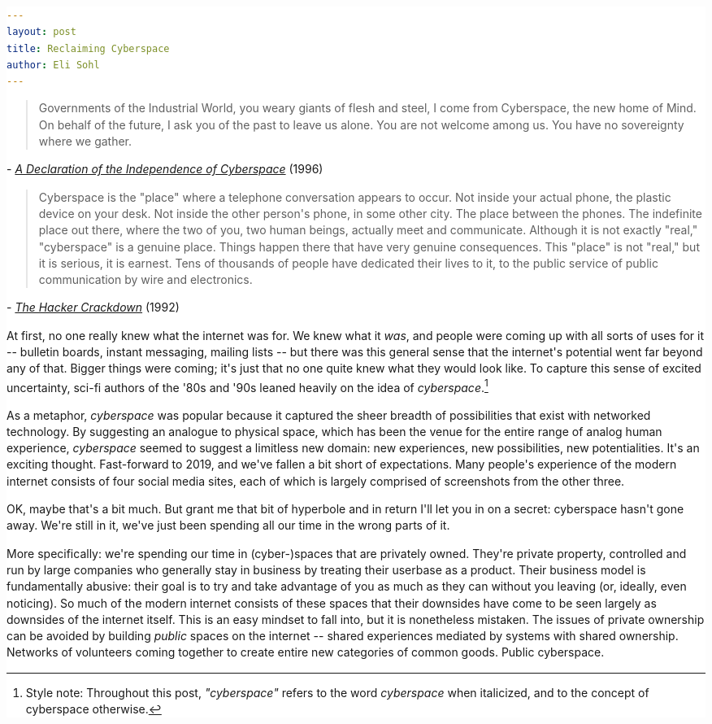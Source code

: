 ```yaml
---
layout: post
title: Reclaiming Cyberspace
author: Eli Sohl
---
```



> Governments of the Industrial World, you weary giants of flesh and steel, I come from Cyberspace, the new home of Mind. On behalf of the future, I ask you of the past to leave us alone. You are not welcome among us. You have no sovereignty where we gather.

\- [_A Declaration of the Independence of Cyberspace_](https://www.eff.org/cyberspace-independence) (1996)

> Cyberspace is the "place" where a telephone conversation appears to occur. Not inside your actual phone, the plastic device on your desk. Not inside the other person's phone, in some other city. The place between the phones. The indefinite place out there, where the two of you, two human beings, actually meet and communicate.
> Although it is not exactly "real," "cyberspace" is a genuine place. Things happen there that have very genuine consequences. This "place" is not "real," but it is serious, it is earnest. Tens of thousands of people have dedicated their lives to it, to the public service of public communication by wire and electronics.

\- [_The Hacker Crackdown_](http://www.mit.edu/hacker/hacker.html) (1992)

At first, no one really knew what the internet was for. We knew what it _was_, and people were coming up with all sorts of uses for it -- bulletin boards, instant messaging, mailing lists -- but there was this general sense that the internet's potential went far beyond any of that. Bigger things were coming; it's just that no one quite knew what they would look like. To capture this sense of excited uncertainty, sci-fi authors of the '80s and '90s leaned heavily on the idea of _cyberspace_.[^1]

[^1]: Style note: Throughout this post, _"cyberspace"_ refers to the word _cyberspace_ when italicized, and to the concept of cyberspace otherwise.

As a metaphor, _cyberspace_ was popular because it captured the sheer breadth of possibilities that exist with networked technology. By suggesting an analogue to physical space, which has been the venue for the entire range of analog human experience, _cyberspace_ seemed to suggest a limitless new domain: new experiences, new possibilities, new potentialities. It's an exciting thought. Fast-forward to 2019, and we've fallen a bit short of expectations. Many people's experience of the modern internet consists of four social media sites, each of which is largely comprised of screenshots from the other three.

OK, maybe that's a bit much. But grant me that bit of hyperbole and in return I'll let you in on a secret: cyberspace hasn't gone away. We're still in it, we've just been spending all our time in the wrong parts of it.

More specifically: we're spending our time in (cyber-)spaces that are privately owned. They're private property, controlled and run by large companies who generally stay in business by treating their userbase as a product. Their business model is fundamentally abusive: their goal is to try and take advantage of you as much as they can without you leaving (or, ideally, even noticing). So much of the modern internet consists of these spaces that their downsides have come to be seen largely as downsides of the internet itself. This is an easy mindset to fall into, but it is nonetheless mistaken. The issues of private ownership can be avoided by building _public_ spaces on the internet -- shared experiences mediated by systems with shared ownership. Networks of volunteers coming together to create entire new categories of common goods. Public cyberspace.


[^2]: Some of which has been carried out by myself through the Theseus project, which you'll hear more about later.
[^3]: For instance, suppose you post a tweet, and a friend of yours retweets it. Technically, the interactions here are: you contact Twitter's servers and ask them to store a new tweet from your account on your behalf; Twitter accepts your request; your friend contacts Twitter's servers, asking for fresh tweets; Twitter accepts your friend's request and shows them your tweet; your friend contacts Twitter's servers again, asking to retweet your tweet; Twitter accepts this request as well; soon after, your Twitter app contacts Twitter's servers of its own volition on your behalf, asking for new notifications; Twitter responds with the news that you have been retweeted. Note how you and your friend do not at any point interact directly over the network, even though the _perceived_ interaction is between you and them (to wit: you post a tweet; your friend retweets it; you see that your friend has retweeted it).
[^4]: For more on this, I cannot recommend Bruce Schneier's book _Data and Goliath_ highly enough. I've written about that book previously; you can see what I had to say [here](https://wootfish.github.io/sohliloquies/2017/09/12/book-notes.html). This book is incredibly information-dense, and it covers a very important subject. You can probably find a copy at your local library.
[^5]: From that article: _Facebook isn’t a mind-control ray. It’s a tool for finding people who possess uncommon, hard-to-locate traits, whether that’s “person thinking of buying a new refrigerator,” “person with the same rare disease as you,” or “person who might participate in a genocidal pogrom,” and then pitching them on a nice side-by-side or some tiki torches, while showing them social proof of the desirability of their course of action, in the form of other people (or bots) that are doing the same thing, so they feel like they’re part of a crowd._
[^6]: Or, in Facebook's case, [selling them to just about anyone who bothers to put in a bid](https://www.theguardian.com/technology/2018/dec/19/facebook-shared-user-data-private-messages-netflix-spotify-amazon-microsoft-sony).
[^7]: The term derives from the concept of federation in political science, where it signifies _the formation of a political unity, with a central government, by a number of separate states, each of which retains control of its own internal affairs_. ([source](https://www.dictionary.com/browse/federation))
[^8]: It is further assumed that altruistic volunteers are less likely to indulge in invasive tracking, as well as perhaps less technically capable of implementing it.
[^9]: In fact, usually they're not getting paid at all.
[^10]: The details vary from system to system, but usually "built well" entails building in thorough error-checking, lots of redundancies, or both.
[^11]: (or even, in some cases, a federated system node's maintainer)
[^12]: In short, a combination of tactics is used to make Sybil attacks expensive to perform, easy to detect, and easy to compensate for (once detected). The network is also designed to admit straightforward mathematical analysis, which allows for formal validation of each of the aforementioned tactics' effectiveness. Technical write-ups are forthcoming. Hit me up on Twitter (my DMs are open) if you'd like a peek at the drafts :)
[^13]: This project, which places an unusually strong emphasis on high availability and resistance to censorship, was originally motivated by explicit threats of censorship of climate research made by the Trump EPA. Ideologically, it has much in common with existing systems like [Sci-Hub](https://en.wikipedia.org/wiki/Sci-Hub).
[^14]: Anyone is welcome, but I'm not sharing the link publicly quite yet, because (at least for now) I want to keep the group small enough that everyone can know everyone.
[^15]: In terms of security, this would be something of a trade-off, as it could allow interested parties to monitor SecureDrop activity indirectly, and could result in ongoing data disclosure from one-time key compromise. Proper implementation would require regular key rotation, frequent "junk" uploads to obfuscate legitimate traffic, extremely careful key management, and more. That said, if such a system were properly implemented, it would offer tremendous data resilience even against powerful adversaries.